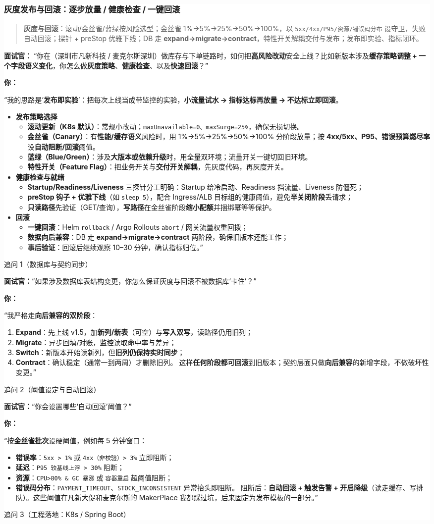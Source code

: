 ### 灰度发布与回滚：逐步放量 / 健康检查 / 一键回滚

> **灰度与回滚**：滚动/金丝雀/蓝绿按风险选型；金丝雀 1%→5%→25%→50%→100%，以 `5xx/4xx/P95/资源/错误码分布` 设守卫，失败自动回滚；探针 + preStop 优雅下线；DB 走 **expand→migrate→contract**，特性开关解耦交付与发布；发布即实验、指标闭环。

**面试官：**
“你在（深圳市凡新科技 / 麦克尔斯深圳）做库存与下单链路时，如何把**高风险改动**安全上线？比如新版本涉及**缓存策略调整 + 一个字段语义变化**，你怎么做**灰度策略**、**健康检查**、以及**快速回滚**？”

**你：**

“我的思路是‘**发布即实验**’：把每次上线当成带监控的实验，**小流量试水 → 指标达标再放量 → 不达标立即回滚**。

- **发布策略选择**
  - **滚动更新（K8s 默认）**：常规小改动；`maxUnavailable=0、maxSurge=25%`，确保无损切换。
  - **金丝雀（Canary）**：有**性能/缓存语义**风险时，用 1%→5%→25%→50%→100% 分阶段放量；按 **4xx/5xx、P95、错误预算燃尽率** 设**自动阻断/回滚**阈值。
  - **蓝绿（Blue/Green）**：涉及**大版本或依赖升级**时，用全量双环境；流量开关一键切回旧环境。
  - **特性开关（Feature Flag）**：把业务开关与**交付开关解耦**，先灰度代码，再灰度开关。
- **健康检查与就绪**
  - **Startup/Readiness/Liveness** 三探针分工明确：Startup 给冷启动、Readiness 挡流量、Liveness 防僵死；
  - **preStop 钩子 + 优雅下线**（如 `sleep 5`），配合 Ingress/ALB 目标组的健康阈值，避免**半关闭阶段**丢请求；
  - **只读路径**先验证（GET/查询），**写路径**在金丝雀阶段**缩小配额**并捆绑幂等等保护。
- **回滚**
  - **一键回滚**：Helm `rollback` / Argo Rollouts `abort` / 网关流量权重回拨；
  - **数据向后兼容**：DB 走 **expand→migrate→contract** 两阶段，确保旧版本还能工作；
  - **事后验证**：回滚后继续观察 10–30 分钟，确认指标归位。”

追问 1（数据库与契约同步）

**面试官：**“如果涉及数据库表结构变更，你怎么保证灰度与回滚不被数据库‘卡住’？”

**你：**

“我严格走**向后兼容的双阶段**：

1. **Expand**：先上线 v1.5，加**新列/新表**（可空）与**写入双写**，读路径仍用旧列；
2. **Migrate**：异步回填/对账，监控读取命中率与差异；
3. **Switch**：新版本开始读新列，但**旧列仍保持实时同步**；
4. **Contract**：确认稳定（通常一到两周）才删除旧列。
   这样**任何阶段都可回滚**到旧版本；契约层面只做**向后兼容**的新增字段，不做破坏性变更。”

追问 2（阈值设定与自动回滚）

**面试官：**“你会设置哪些‘自动回滚’阈值？”

**你：**

“按**金丝雀批次**设硬阈值，例如每 5 分钟窗口：

- **错误率**：`5xx > 1%` 或 `4xx（非校验）> 3%` 立即阻断；
- **延迟**：`P95 较基线上浮 > 30%` 阻断；
- **资源**：`CPU>80% & GC 暴涨` 或 `容器重启` 超阈值阻断；
- **错误码分布**：`PAYMENT_TIMEOUT`、`STOCK_INCONSISTENT` 异常抬头即阻断。
  阻断后：**自动回滚 + 触发告警 + 开启降级**（读走缓存、写排队）。这些阈值在凡新大促和麦克尔斯的 MakerPlace 我都踩过坑，后来固定为发布模板的一部分。”

追问 3（工程落地：K8s / Spring Boot）
